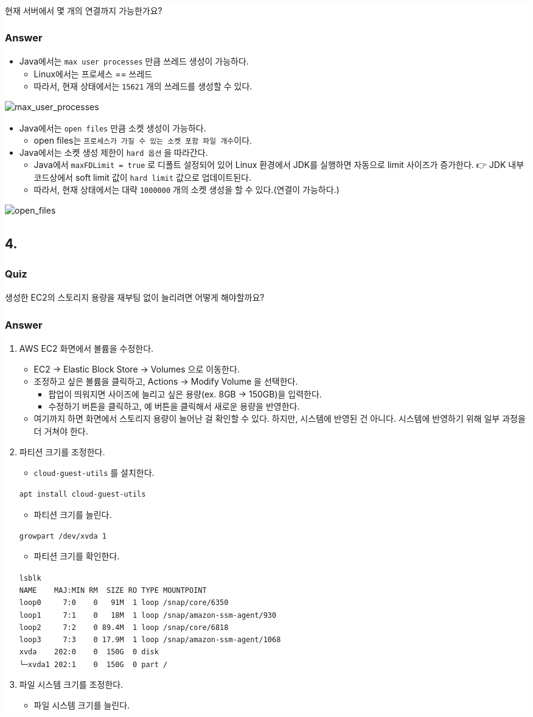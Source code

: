 현재 서버에서 몇 개의 연결까지 가능한가요?

### Answer

- Java에서는 `max user processes` 만큼 쓰레드 생성이 가능하다.
    - Linux에서는 프로세스 == 쓰레드
    - 따라서, 현재 상태에서는 `15621` 개의 쓰레드를 생성할 수 있다.

<img width="330" alt="max_user_processes" src="https://user-images.githubusercontent.com/50176238/116821344-83491580-abb4-11eb-95f0-f5c252fba583.png">

- Java에서는 `open files` 만큼 소켓 생성이 가능하다.
    - open files는 `프로세스가 가질 수 있는 소켓 포함 파일 개수`이다.
- Java에서는 소켓 생성 제한이 `hard 옵션` 을 따라간다.
    - Java에서 `maxFDLimit = true` 로 디폴트 설정되어 있어 Linux 환경에서 JDK를 실행하면 자동으로 limit 사이즈가 증가한다. 👉 JDK 내부 코드상에서 soft limit 값이 `hard limit` 값으로 업데이트된다.
    - 따라서, 현재 상태에서는 대략 `1000000` 개의 소켓 생성을 할 수 있다.(연결이 가능하다.)

<img width="330" alt="open_files" src="https://user-images.githubusercontent.com/50176238/116821369-9a880300-abb4-11eb-8ae4-74f9fc404cdf.png">

## 4.

### Quiz

생성한 EC2의 스토리지 용량을 재부팅 없이 늘리려면 어떻게 해야할까요?

### Answer

1. AWS EC2 화면에서 볼륨을 수정한다.
    - EC2 → Elastic Block Store → Volumes 으로 이동한다.
    - 조정하고 싶은 볼륨을 클릭하고, Actions → Modify Volume 을 선택한다.
        - 팝업이 띄워지면 사이즈에 늘리고 싶은 용량(ex. 8GB → 150GB)을 입력한다.
        - 수정하기 버튼을 클릭하고, 예 버튼을 클릭해서 새로운 용량을 반영한다.
    - 여기까지 하면 화면에서 스토리지 용량이 늘어난 걸 확인할 수 있다. 하지만, 시스템에 반영된 건 아니다. 시스템에 반영하기 위해 일부 과정을 더 거쳐야 한다.
2. 파티션 크기를 조정한다.
    - `cloud-guest-utils` 를 설치한다.

    ```bash
    apt install cloud-guest-utils
    ```

    - 파티션 크기를 늘린다.

    ```bash
    growpart /dev/xvda 1
    ```

    - 파티션 크기를 확인한다.

    ```bash
    lsblk
    NAME    MAJ:MIN RM  SIZE RO TYPE MOUNTPOINT
    loop0     7:0    0   91M  1 loop /snap/core/6350
    loop1     7:1    0   18M  1 loop /snap/amazon-ssm-agent/930
    loop2     7:2    0 89.4M  1 loop /snap/core/6818
    loop3     7:3    0 17.9M  1 loop /snap/amazon-ssm-agent/1068
    xvda    202:0    0  150G  0 disk
    └─xvda1 202:1    0  150G  0 part /
    ```
3. 파일 시스템 크기를 조정한다.
    - 파일 시스템 크기를 늘린다.
